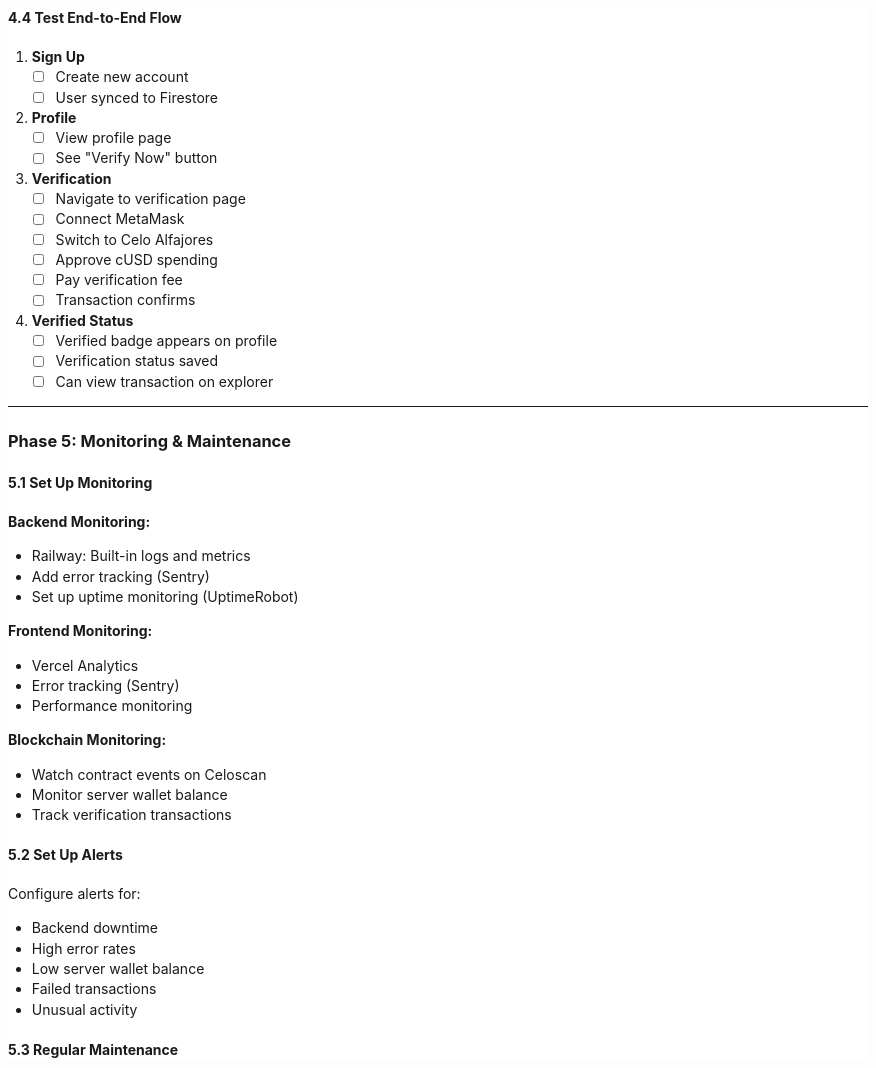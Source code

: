 #### 4.4 Test End-to-End Flow

1. **Sign Up**
   - [ ] Create new account
   - [ ] User synced to Firestore

2. **Profile**
   - [ ] View profile page
   - [ ] See "Verify Now" button

3. **Verification**
   - [ ] Navigate to verification page
   - [ ] Connect MetaMask
   - [ ] Switch to Celo Alfajores
   - [ ] Approve cUSD spending
   - [ ] Pay verification fee
   - [ ] Transaction confirms

4. **Verified Status**
   - [ ] Verified badge appears on profile
   - [ ] Verification status saved
   - [ ] Can view transaction on explorer

---

### Phase 5: Monitoring & Maintenance

#### 5.1 Set Up Monitoring

**Backend Monitoring:**
- Railway: Built-in logs and metrics
- Add error tracking (Sentry)
- Set up uptime monitoring (UptimeRobot)

**Frontend Monitoring:**
- Vercel Analytics
- Error tracking (Sentry)
- Performance monitoring

**Blockchain Monitoring:**
- Watch contract events on Celoscan
- Monitor server wallet balance
- Track verification transactions

#### 5.2 Set Up Alerts

Configure alerts for:
- Backend downtime
- High error rates
- Low server wallet balance
- Failed transactions
- Unusual activity

#### 5.3 Regular Maintenance

